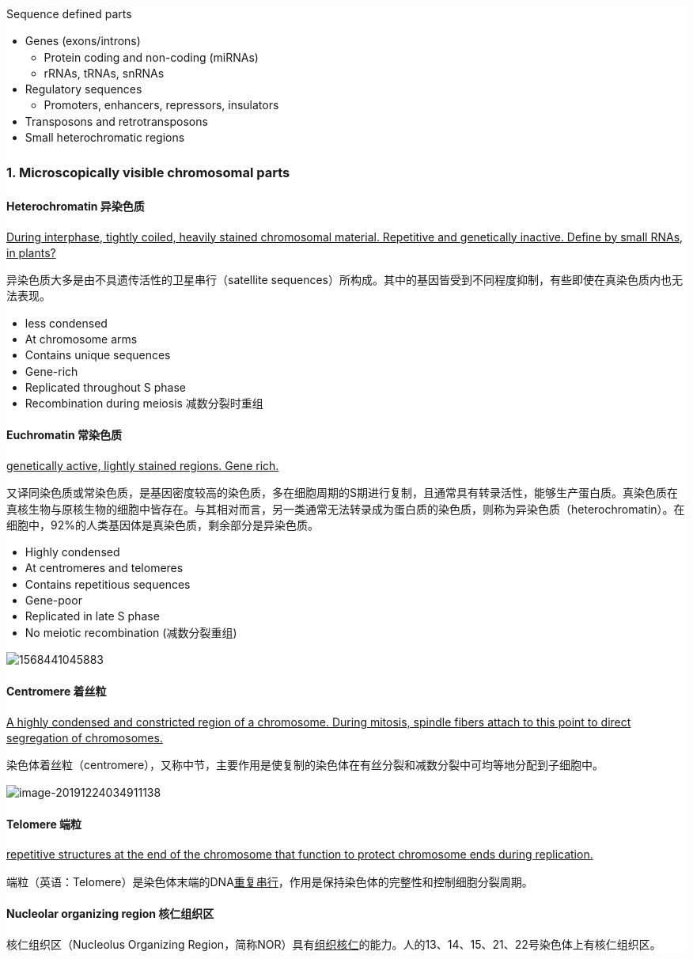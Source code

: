 Sequence defined parts
+ Genes (exons/introns)
  + Protein coding and non-coding (miRNAs)
  + rRNAs, tRNAs, snRNAs
+ Regulatory sequences
  + Promoters, enhancers, repressors, insulators
+ Transposons and retrotransposons
+ Small heterochromatic regions

### 1. Microscopically visible chromosomal parts

#### Heterochromatin 异染色质

<u>During interphase, tightly coiled, heavily stained chromosomal material. Repetitive and genetically inactive. Define by small RNAs, in plants?</u>

异染色质大多是由不具遗传活性的卫星串行（satellite sequences）所构成。其中的基因皆受到不同程度抑制，有些即使在真染色质内也无法表现。

+ less condensed
+ At chromosome arms
+ Contains unique sequences
+ Gene-rich
+ Replicated throughout S phase
+ Recombination during meiosis 减数分裂时重组

#### Euchromatin 常染色质

<u>genetically active, lightly stained regions. Gene rich.</u>

又译同染色质或常染色质，是基因密度较高的染色质，多在细胞周期的S期进行复制，且通常具有转录活性，能够生产蛋白质。真染色质在真核生物与原核生物的细胞中皆存在。与其相对而言，另一类通常无法转录成为蛋白质的染色质，则称为异染色质（heterochromatin）。在细胞中，92%的人类基因体是真染色质，剩余部分是异染色质。

+ Highly condensed
+ At centromeres and telomeres
+ Contains repetitious sequences
+ Gene-poor
+ Replicated in late S phase
+ No meiotic recombination (减数分裂重组)

![1568441045883](https://20190531-1259353497.cos.ap-guangzhou.myqcloud.com/1568441045883.png)

#### Centromere 着丝粒
<u>A highly condensed and constricted region of a chromosome. During mitosis, spindle fibers attach  to this point to direct segregation of chromosomes.</u>

染色体着丝粒（centromere），又称中节，主要作用是使复制的染色体在有丝分裂和减数分裂中可均等地分配到子细胞中。

![image-20191224034911138](https://20190531-1259353497.cos.ap-guangzhou.myqcloud.com/image-20191224034911138.png)

#### Telomere 端粒
<u>repetitive structures at the end of the chromosome that function to protect chromosome ends during replication.</u>

端粒（英语：Telomere）是染色体末端的DNA<u>重复串行</u>，作用是保持染色体的完整性和控制细胞分裂周期。
#### Nucleolar organizing region 核仁组织区
核仁组织区（Nucleolus Organizing Region，简称NOR）具有<u>组织核仁</u>的能力。人的13、14、15、21、22号染色体上有核仁组织区。
